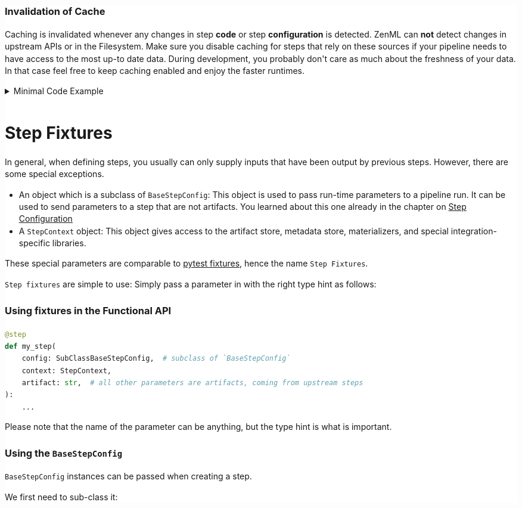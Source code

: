 ### Invalidation of Cache

Caching is invalidated whenever any changes in step **code** or step **configuration** is detected. ZenML can **not** 
detect changes in upstream APIs or in the Filesystem. Make sure you disable caching for steps that rely on these sources 
if your pipeline needs to have access to the most up-to date data. During development, you probably don't care as much 
about the freshness of your data. In that case feel free to keep caching enabled and enjoy the faster runtimes.

<details><summary>Minimal Code Example</summary></details>

# Step Fixtures

In general, when defining steps, you usually can only supply inputs that have been output by previous steps.
However, there are some special exceptions. 

* An object which is a subclass of `BaseStepConfig`: This object is used to pass run-time parameters to a pipeline run. 
It can be used to send parameters to a step that are not artifacts. You learned about this one already in the chapter
on [Step Configuration](#step-configuration)
* A `StepContext` object: This object gives access to the artifact store, metadata store, materializers, and special 
integration-specific libraries.

These special parameters are comparable to [pytest fixtures](https://docs.pytest.org/en/6.2.x/fixture.html), hence the 
name `Step Fixtures`.

`Step fixtures` are simple to use: Simply pass a parameter in with the right type hint as follows:

### Using fixtures in the Functional API

```python
@step
def my_step(
    config: SubClassBaseStepConfig,  # subclass of `BaseStepConfig`
    context: StepContext,
    artifact: str,  # all other parameters are artifacts, coming from upstream steps
):
    ...
```

Please note that the name of the parameter can be anything, but the type hint is what is important.

### Using the `BaseStepConfig`

`BaseStepConfig` instances can be passed when creating a step. 

We first need to sub-class it:
